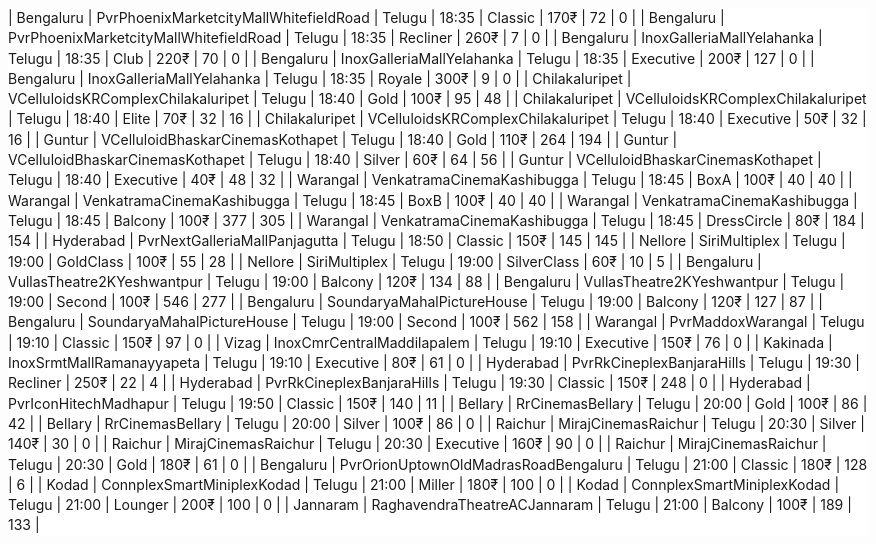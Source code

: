 | Bengaluru      | PvrPhoenixMarketcityMallWhitefieldRoad     | Telugu   | 18:35 | Classic                 |  170₹ |       72 |      0 |
| Bengaluru      | PvrPhoenixMarketcityMallWhitefieldRoad     | Telugu   | 18:35 | Recliner                |  260₹ |        7 |      0 |
| Bengaluru      | InoxGalleriaMallYelahanka                  | Telugu   | 18:35 | Club                    |  220₹ |       70 |      0 |
| Bengaluru      | InoxGalleriaMallYelahanka                  | Telugu   | 18:35 | Executive               |  200₹ |      127 |      0 |
| Bengaluru      | InoxGalleriaMallYelahanka                  | Telugu   | 18:35 | Royale                  |  300₹ |        9 |      0 |
| Chilakaluripet | VCelluloidsKRComplexChilakaluripet         | Telugu   | 18:40 | Gold                    |  100₹ |       95 |     48 |
| Chilakaluripet | VCelluloidsKRComplexChilakaluripet         | Telugu   | 18:40 | Elite                   |   70₹ |       32 |     16 |
| Chilakaluripet | VCelluloidsKRComplexChilakaluripet         | Telugu   | 18:40 | Executive               |   50₹ |       32 |     16 |
| Guntur         | VCelluloidBhaskarCinemasKothapet           | Telugu   | 18:40 | Gold                    |  110₹ |      264 |    194 |
| Guntur         | VCelluloidBhaskarCinemasKothapet           | Telugu   | 18:40 | Silver                  |   60₹ |       64 |     56 |
| Guntur         | VCelluloidBhaskarCinemasKothapet           | Telugu   | 18:40 | Executive               |   40₹ |       48 |     32 |
| Warangal       | VenkatramaCinemaKashibugga                 | Telugu   | 18:45 | BoxA                    |  100₹ |       40 |     40 |
| Warangal       | VenkatramaCinemaKashibugga                 | Telugu   | 18:45 | BoxB                    |  100₹ |       40 |     40 |
| Warangal       | VenkatramaCinemaKashibugga                 | Telugu   | 18:45 | Balcony                 |  100₹ |      377 |    305 |
| Warangal       | VenkatramaCinemaKashibugga                 | Telugu   | 18:45 | DressCircle             |   80₹ |      184 |    154 |
| Hyderabad      | PvrNextGalleriaMallPanjagutta              | Telugu   | 18:50 | Classic                 |  150₹ |      145 |    145 |
| Nellore        | SiriMultiplex                              | Telugu   | 19:00 | GoldClass               |  100₹ |       55 |     28 |
| Nellore        | SiriMultiplex                              | Telugu   | 19:00 | SilverClass             |   60₹ |       10 |      5 |
| Bengaluru      | VullasTheatre2KYeshwantpur                 | Telugu   | 19:00 | Balcony                 |  120₹ |      134 |     88 |
| Bengaluru      | VullasTheatre2KYeshwantpur                 | Telugu   | 19:00 | Second                  |  100₹ |      546 |    277 |
| Bengaluru      | SoundaryaMahalPictureHouse                 | Telugu   | 19:00 | Balcony                 |  120₹ |      127 |     87 |
| Bengaluru      | SoundaryaMahalPictureHouse                 | Telugu   | 19:00 | Second                  |  100₹ |      562 |    158 |
| Warangal       | PvrMaddoxWarangal                          | Telugu   | 19:10 | Classic                 |  150₹ |       97 |      0 |
| Vizag          | InoxCmrCentralMaddilapalem                 | Telugu   | 19:10 | Executive               |  150₹ |       76 |      0 |
| Kakinada       | InoxSrmtMallRamanayyapeta                  | Telugu   | 19:10 | Executive               |   80₹ |       61 |      0 |
| Hyderabad      | PvrRkCineplexBanjaraHills                  | Telugu   | 19:30 | Recliner                |  250₹ |       22 |      4 |
| Hyderabad      | PvrRkCineplexBanjaraHills                  | Telugu   | 19:30 | Classic                 |  150₹ |      248 |      0 |
| Hyderabad      | PvrIconHitechMadhapur                      | Telugu   | 19:50 | Classic                 |  150₹ |      140 |     11 |
| Bellary        | RrCinemasBellary                           | Telugu   | 20:00 | Gold                    |  100₹ |       86 |     42 |
| Bellary        | RrCinemasBellary                           | Telugu   | 20:00 | Silver                  |  100₹ |       86 |      0 |
| Raichur        | MirajCinemasRaichur                        | Telugu   | 20:30 | Silver                  |  140₹ |       30 |      0 |
| Raichur        | MirajCinemasRaichur                        | Telugu   | 20:30 | Executive               |  160₹ |       90 |      0 |
| Raichur        | MirajCinemasRaichur                        | Telugu   | 20:30 | Gold                    |  180₹ |       61 |      0 |
| Bengaluru      | PvrOrionUptownOldMadrasRoadBengaluru       | Telugu   | 21:00 | Classic                 |  180₹ |      128 |      6 |
| Kodad          | ConnplexSmartMiniplexKodad                 | Telugu   | 21:00 | Miller                  |  180₹ |      100 |      0 |
| Kodad          | ConnplexSmartMiniplexKodad                 | Telugu   | 21:00 | Lounger                 |  200₹ |      100 |      0 |
| Jannaram       | RaghavendraTheatreACJannaram               | Telugu   | 21:00 | Balcony                 |  100₹ |      189 |    133 |